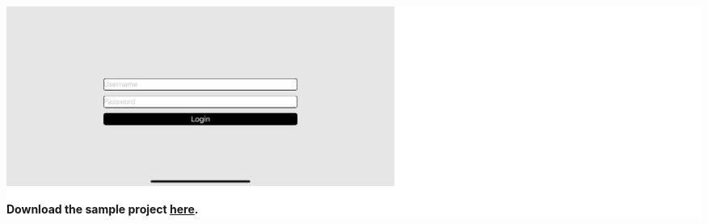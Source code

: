 <img src="/assets/autolayout-sample-login-landscape.png" alt="autolayout-sample-login-landscape" width="480"/>

**Download the sample project <a href="https://github.com/blewjy/Blog-AutoLayoutExample/tree/master" target="_blank">here</a>.**

